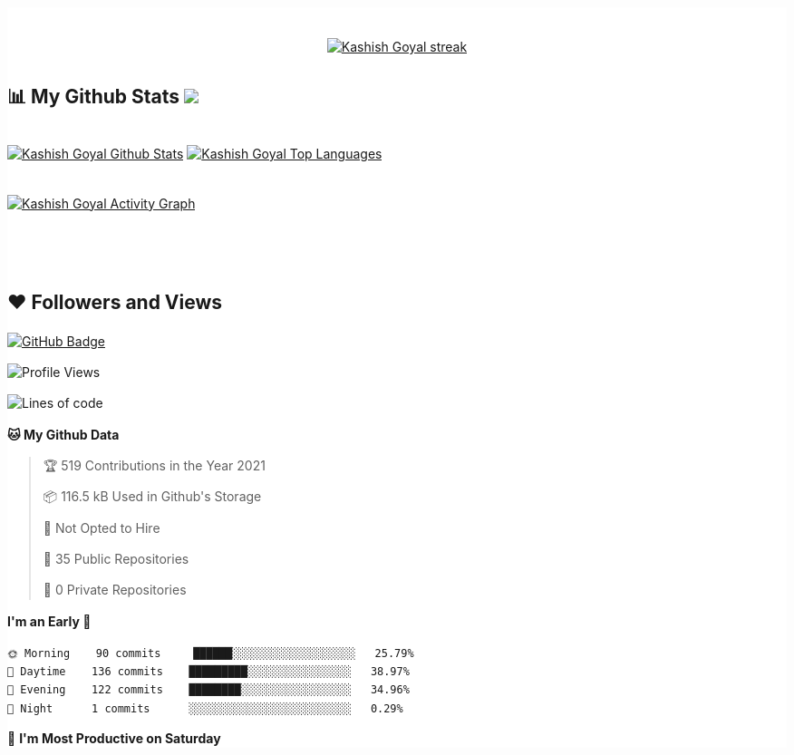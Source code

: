 </p>

<br />

<p align="center">
    <a href="https://github.com/KashishGoyal905/github-readme-streak-stats">
        <img title="🔥 Get streak stats for your profile at git.io/streak-stats" alt="Kashish Goyal streak" src="https://github-readme-streak-stats.herokuapp.com/?user=KashishGoyal905&theme=radical&hide_border=true&stroke=0000&background=060A0CD0"/>
    </a>
</p>

## 📊 My Github Stats <img src="https://github.com/KashishGoyal905/KashishGoyal905/blob/main/Developer.gif" width="45px">
  <br/>
    <a href="https://github.com/KashishGoyal905/github-readme-stats"><img alt="Kashish Goyal Github Stats" src="https://github-readme-stats.vercel.app/api?username=KashishGoyal905&show_icons=true&count_private=true&theme=radical&hide_border=true&bg_color=0D1117" /></a>
  <a href="https://github.com/KashishGoyal905/github-readme-stats"><img alt="Kashish Goyal Top Languages" src="https://github-readme-stats.vercel.app/api/top-langs/?username=KashishGoyal905&langs_count=8&count_private=true&layout=compact&theme=radical&hide_border=true&bg_color=0D1117" /></a>
 
 
 
<br/>
<br/>

<a href="https://github.com/KashishGoyal905/github-readme-activity-graph"><img alt="Kashish Goyal Activity Graph" src="https://activity-graph.herokuapp.com/graph?username=KashishGoyal905&bg_color=0D1117&color=D73A7B&line=A8FDF6&point=FFFFFF&hide_border=true" /></a>

<br/>
<br/>

## ❤ Followers and  Views 

<a href="https://github.com/KashishGoyal905?tab=followers"><img src="https://img.shields.io/github/followers/KashishGoyal905?label=Followers&style=social" alt="GitHub Badge"></a>


![Profile Views](http://img.shields.io/badge/Profile%20Views-3-blue)

![Lines of code](https://img.shields.io/badge/From%20Hello%20World%20I%27ve%20Written-38380%20lines%20of%20code-blue)

**🐱 My Github Data** 

> 🏆 519 Contributions in the Year 2021
 > 
> 📦 116.5 kB Used in Github's Storage 
 > 
> 🚫 Not Opted to Hire
 > 
> 📜 35 Public Repositories 
 > 
> 🔑 0 Private Repositories  
 > 
**I'm an Early 🐤** 

```text
🌞 Morning    90 commits     ██████░░░░░░░░░░░░░░░░░░░   25.79% 
🌆 Daytime    136 commits    █████████░░░░░░░░░░░░░░░░   38.97% 
🌃 Evening    122 commits    ████████░░░░░░░░░░░░░░░░░   34.96% 
🌙 Night      1 commits      ░░░░░░░░░░░░░░░░░░░░░░░░░   0.29%

```
📅 **I'm Most Productive on Saturday** 

